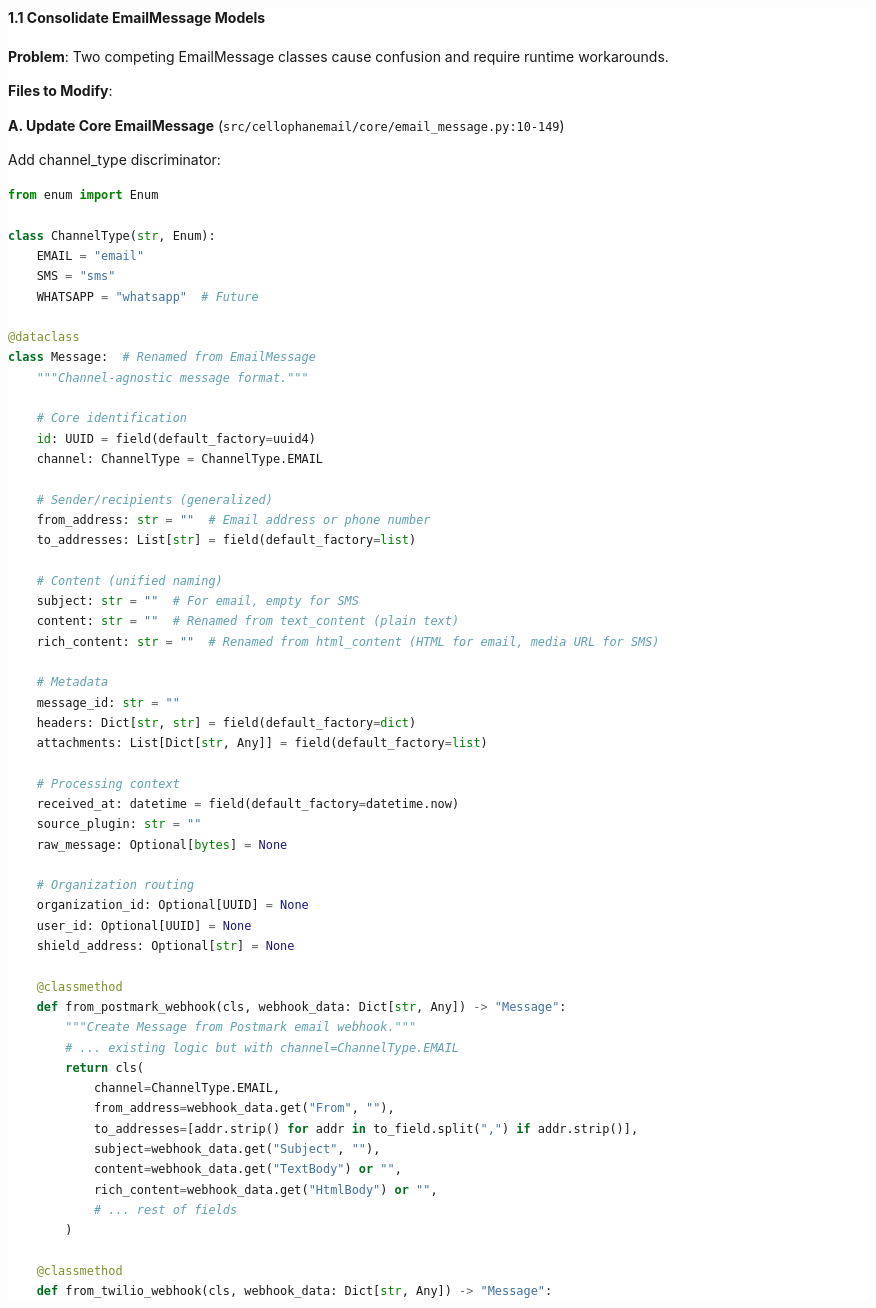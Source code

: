 #### 1.1 Consolidate EmailMessage Models

**Problem**: Two competing EmailMessage classes cause confusion and require runtime workarounds.

**Files to Modify**:

**A. Update Core EmailMessage** (`src/cellophanemail/core/email_message.py:10-149`)

Add channel_type discriminator:

```python
from enum import Enum

class ChannelType(str, Enum):
    EMAIL = "email"
    SMS = "sms"
    WHATSAPP = "whatsapp"  # Future

@dataclass
class Message:  # Renamed from EmailMessage
    """Channel-agnostic message format."""

    # Core identification
    id: UUID = field(default_factory=uuid4)
    channel: ChannelType = ChannelType.EMAIL

    # Sender/recipients (generalized)
    from_address: str = ""  # Email address or phone number
    to_addresses: List[str] = field(default_factory=list)

    # Content (unified naming)
    subject: str = ""  # For email, empty for SMS
    content: str = ""  # Renamed from text_content (plain text)
    rich_content: str = ""  # Renamed from html_content (HTML for email, media URL for SMS)

    # Metadata
    message_id: str = ""
    headers: Dict[str, str] = field(default_factory=dict)
    attachments: List[Dict[str, Any]] = field(default_factory=list)

    # Processing context
    received_at: datetime = field(default_factory=datetime.now)
    source_plugin: str = ""
    raw_message: Optional[bytes] = None

    # Organization routing
    organization_id: Optional[UUID] = None
    user_id: Optional[UUID] = None
    shield_address: Optional[str] = None

    @classmethod
    def from_postmark_webhook(cls, webhook_data: Dict[str, Any]) -> "Message":
        """Create Message from Postmark email webhook."""
        # ... existing logic but with channel=ChannelType.EMAIL
        return cls(
            channel=ChannelType.EMAIL,
            from_address=webhook_data.get("From", ""),
            to_addresses=[addr.strip() for addr in to_field.split(",") if addr.strip()],
            subject=webhook_data.get("Subject", ""),
            content=webhook_data.get("TextBody") or "",
            rich_content=webhook_data.get("HtmlBody") or "",
            # ... rest of fields
        )

    @classmethod
    def from_twilio_webhook(cls, webhook_data: Dict[str, Any]) -> "Message":
```